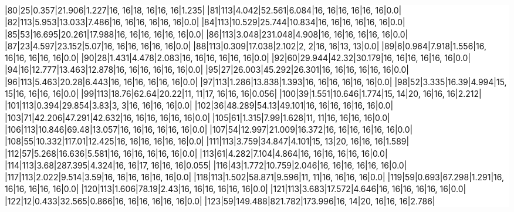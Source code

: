 |80|25|0.357|21.906|1.227|16, 16|18, 16|16, 16|1.235|
|81|113|4.042|52.561|6.084|16, 16|16, 16|16, 16|0.0|
|82|113|5.953|13.033|7.486|16, 16|16, 16|16, 16|0.0|
|84|113|10.529|25.744|10.834|16, 16|16, 16|16, 16|0.0|
|85|53|16.695|20.261|17.988|16, 16|16, 16|16, 16|0.0|
|86|113|3.048|231.048|4.908|16, 16|16, 16|16, 16|0.0|
|87|23|4.597|23.152|5.07|16, 16|16, 16|16, 16|0.0|
|88|113|0.309|17.038|2.102|2, 2|16, 16|13, 13|0.0|
|89|6|0.964|7.918|1.556|16, 16|16, 16|16, 16|0.0|
|90|28|1.431|4.478|2.083|16, 16|16, 16|16, 16|0.0|
|92|60|29.944|42.32|30.179|16, 16|16, 16|16, 16|0.0|
|94|16|12.777|13.463|12.878|16, 16|16, 16|16, 16|0.0|
|95|27|26.003|45.292|26.301|16, 16|16, 16|16, 16|0.0|
|96|113|5.463|20.28|6.443|16, 16|16, 16|16, 16|0.0|
|97|113|1.286|13.838|1.393|16, 16|16, 16|16, 16|0.0|
|98|52|3.335|16.39|4.994|15, 15|16, 16|16, 16|0.0|
|99|113|18.76|62.64|20.22|11, 11|17, 16|16, 16|0.056|
|100|39|1.551|10.646|1.774|15, 14|20, 16|16, 16|2.212|
|101|113|0.394|29.854|3.83|3, 3|16, 16|16, 16|0.0|
|102|36|48.289|54.13|49.101|16, 16|16, 16|16, 16|0.0|
|103|71|42.206|47.291|42.632|16, 16|16, 16|16, 16|0.0|
|105|61|1.315|7.99|1.628|11, 11|16, 16|16, 16|0.0|
|106|113|10.846|69.48|13.057|16, 16|16, 16|16, 16|0.0|
|107|54|12.997|21.009|16.372|16, 16|16, 16|16, 16|0.0|
|108|55|10.332|117.01|12.425|16, 16|16, 16|16, 16|0.0|
|111|113|3.759|34.847|4.101|15, 13|20, 16|16, 16|1.589|
|112|57|5.268|16.636|5.581|16, 16|16, 16|16, 16|0.0|
|113|61|4.282|7.104|4.864|16, 16|16, 16|16, 16|0.0|
|114|113|3.68|287.395|4.324|16, 16|17, 16|16, 16|0.055|
|116|43|1.772|10.759|2.046|16, 16|16, 16|16, 16|0.0|
|117|113|2.022|9.514|3.59|16, 16|16, 16|16, 16|0.0|
|118|113|1.502|58.871|9.596|11, 11|16, 16|16, 16|0.0|
|119|59|0.693|67.298|1.291|16, 16|16, 16|16, 16|0.0|
|120|113|1.606|78.19|2.43|16, 16|16, 16|16, 16|0.0|
|121|113|3.683|17.572|4.646|16, 16|16, 16|16, 16|0.0|
|122|12|0.433|32.565|0.866|16, 16|16, 16|16, 16|0.0|
|123|59|149.488|821.782|173.996|16, 14|20, 16|16, 16|2.786|